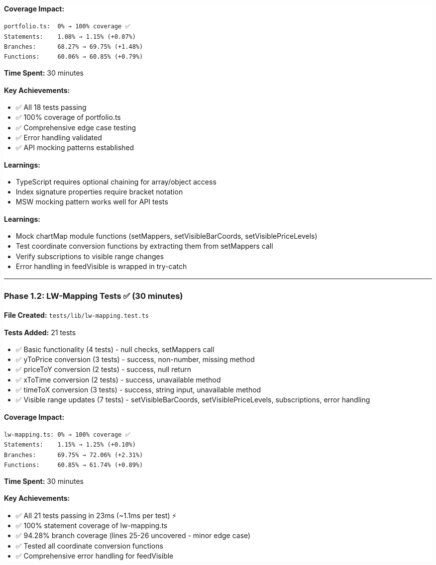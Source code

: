 **Coverage Impact:**
```
portfolio.ts:  0% → 100% coverage ✅
Statements:    1.08% → 1.15% (+0.07%)
Branches:      68.27% → 69.75% (+1.48%)
Functions:     60.06% → 60.85% (+0.79%)
```

**Time Spent:** 30 minutes

**Key Achievements:**
- ✅ All 18 tests passing
- ✅ 100% coverage of portfolio.ts
- ✅ Comprehensive edge case testing
- ✅ Error handling validated
- ✅ API mocking patterns established

**Learnings:**
- TypeScript requires optional chaining for array/object access
- Index signature properties require bracket notation
- MSW mocking pattern works well for API tests

**Learnings:**
- Mock chartMap module functions (setMappers, setVisibleBarCoords, setVisiblePriceLevels)
- Test coordinate conversion functions by extracting them from setMappers call
- Verify subscriptions to visible range changes
- Error handling in feedVisible is wrapped in try-catch

---

### Phase 1.2: LW-Mapping Tests ✅ (30 minutes)

**File Created:** `tests/lib/lw-mapping.test.ts`

**Tests Added:** 21 tests
- ✅ Basic functionality (4 tests) - null checks, setMappers call
- ✅ yToPrice conversion (3 tests) - success, non-number, missing method
- ✅ priceToY conversion (2 tests) - success, null return
- ✅ xToTime conversion (2 tests) - success, unavailable method
- ✅ timeToX conversion (3 tests) - success, string input, unavailable method
- ✅ Visible range updates (7 tests) - setVisibleBarCoords, setVisiblePriceLevels, subscriptions, error handling

**Coverage Impact:**
```
lw-mapping.ts: 0% → 100% coverage ✅
Statements:    1.15% → 1.25% (+0.10%)
Branches:      69.75% → 72.06% (+2.31%)
Functions:     60.85% → 61.74% (+0.89%)
```

**Time Spent:** 30 minutes

**Key Achievements:**
- ✅ All 21 tests passing in 23ms (~1.1ms per test) ⚡
- ✅ 100% statement coverage of lw-mapping.ts
- ✅ 94.28% branch coverage (lines 25-26 uncovered - minor edge case)
- ✅ Tested all coordinate conversion functions
- ✅ Comprehensive error handling for feedVisible
